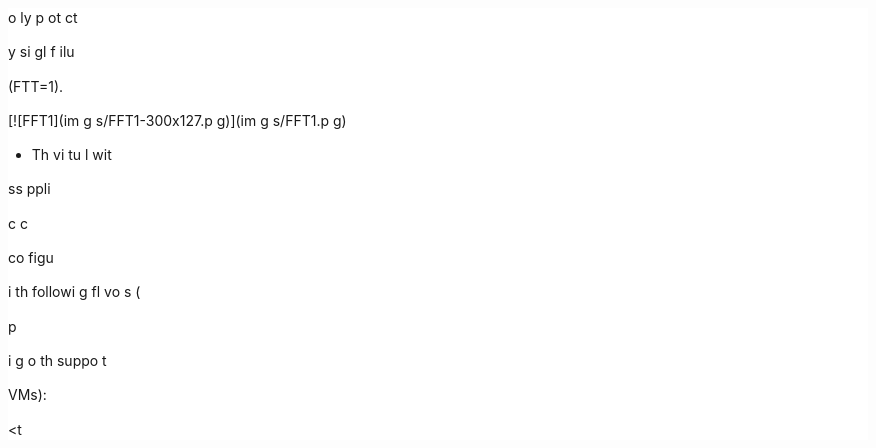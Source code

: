 
 o
ly p
ot
ct

 
y 
 si
gl
 f
ilu

 (FTT=1).

[![FFT1](im
g
s/FFT1-300x127.p
g)](im
g
s/FFT1.p
g)

- Th
 vi
tu
l wit

ss 
ppli

c
 c

 

 co
figu


 i
 th
 followi
g fl
vo
s (

p


i
g o
 th
 suppo
t

 VMs):

<t
